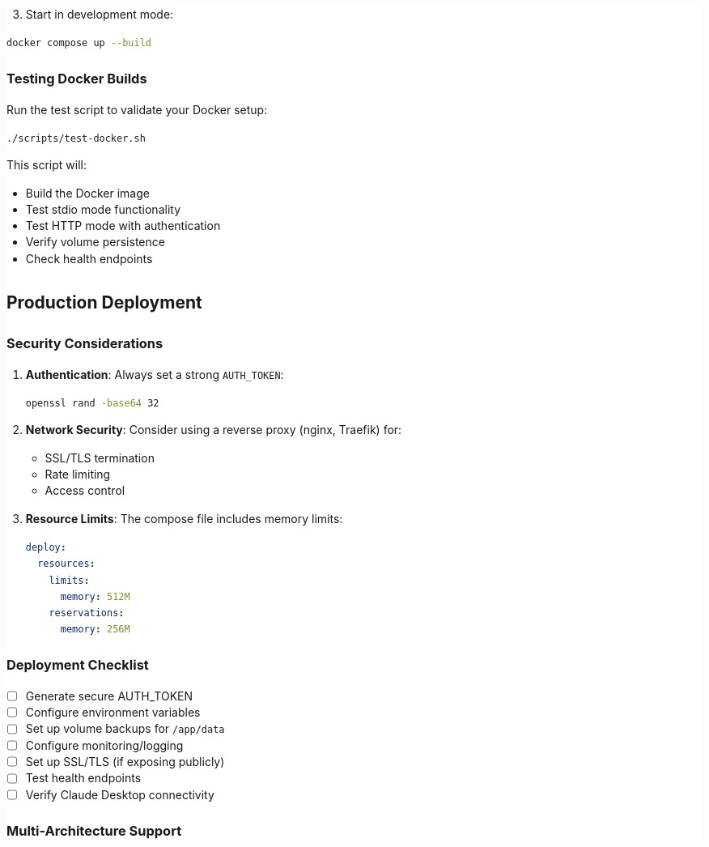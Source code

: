 3. Start in development mode:
```bash
docker compose up --build
```

### Testing Docker Builds

Run the test script to validate your Docker setup:

```bash
./scripts/test-docker.sh
```

This script will:
- Build the Docker image
- Test stdio mode functionality
- Test HTTP mode with authentication
- Verify volume persistence
- Check health endpoints

## Production Deployment

### Security Considerations

1. **Authentication**: Always set a strong `AUTH_TOKEN`:
   ```bash
   openssl rand -base64 32
   ```

2. **Network Security**: Consider using a reverse proxy (nginx, Traefik) for:
   - SSL/TLS termination
   - Rate limiting
   - Access control

3. **Resource Limits**: The compose file includes memory limits:
   ```yaml
   deploy:
     resources:
       limits:
         memory: 512M
       reservations:
         memory: 256M
   ```

### Deployment Checklist

- [ ] Generate secure AUTH_TOKEN
- [ ] Configure environment variables
- [ ] Set up volume backups for `/app/data`
- [ ] Configure monitoring/logging
- [ ] Set up SSL/TLS (if exposing publicly)
- [ ] Test health endpoints
- [ ] Verify Claude Desktop connectivity

### Multi-Architecture Support
